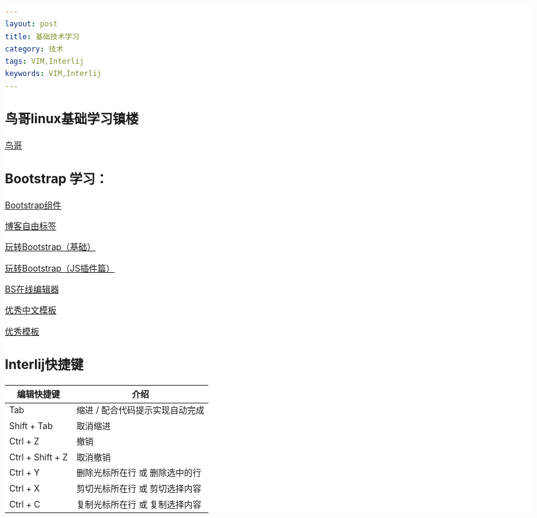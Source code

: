 ```yaml
---
layout: post
title: 基础技术学习
category: 技术
tags: VIM,Interlij
keywords: VIM,Interlij
---
```


## 鸟哥linux基础学习镇楼
[鸟哥](http://linux.vbird.org/linux_basic/0310vi.php#vim_set)

## Bootstrap 学习：
[Bootstrap组件](http://v3.bootcss.com/components)

[博客自由标签](http://www.w3cplus.com/blog/tags/126.html)

[玩转Bootstrap（基础）](http://www.imooc.com/learn/141)

[玩转Bootstrap（JS插件篇）](http://www.imooc.com/learn/262)

[BS在线编辑器](https://codepen.io/SitePoint/pen/mywEMR)

[优秀中文模板](http://hegii.com/)

[优秀模板](http://expo.bootcss.com/)

## Interlij快捷键
<table>
<thead>
<tr>
  <th>编辑快捷键</th>
  <th>介绍</th>
</tr>
</thead>
<tbody><tr>
  <td>Tab</td>
  <td>缩进 / 配合代码提示实现自动完成</td>
</tr>
<tr>
  <td>Shift + Tab</td>
  <td>取消缩进</td>
</tr>
<tr>
  <td>Ctrl + Z</td>
  <td>撤销</td>
</tr>
<tr>
  <td>Ctrl + Shift + Z</td>
  <td>取消撤销</td>
</tr>
<tr>
  <td>Ctrl + Y</td>
  <td>删除光标所在行 或 删除选中的行</td>
</tr>
<tr>
  <td>Ctrl + X</td>
  <td>剪切光标所在行 或 剪切选择内容</td>
</tr>
<tr>
  <td>Ctrl + C</td>
  <td>复制光标所在行 或 复制选择内容</td>
</tr>